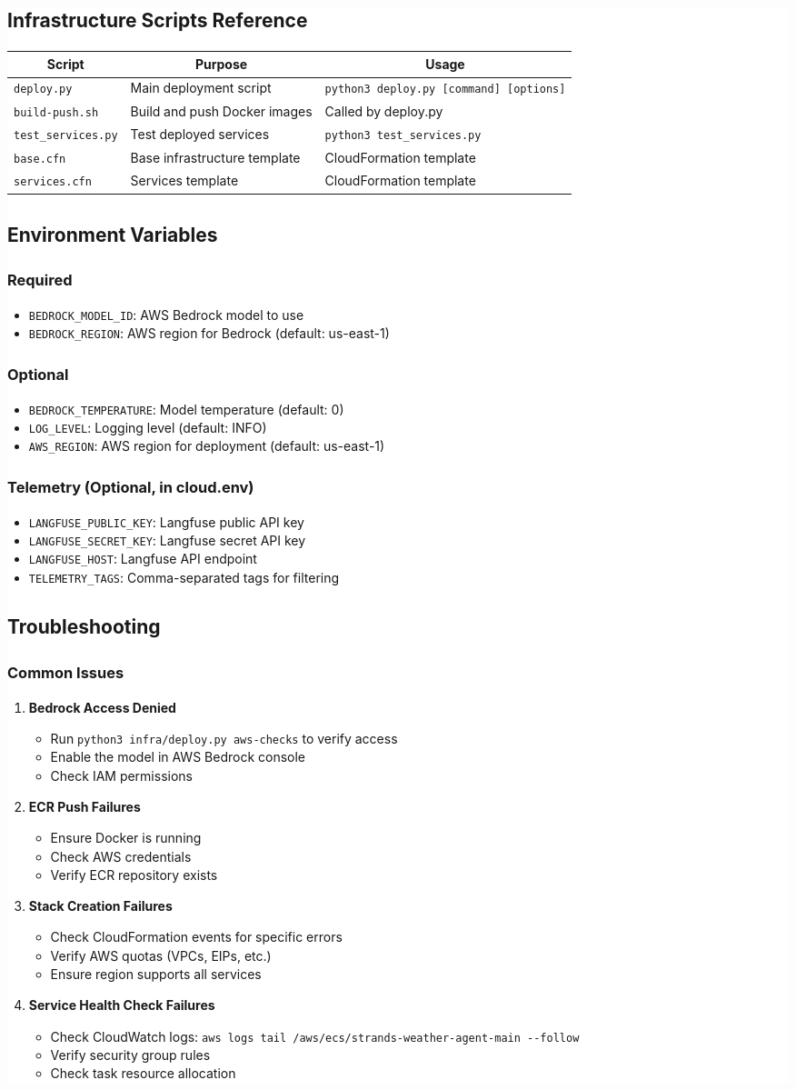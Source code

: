 ## Infrastructure Scripts Reference

| Script | Purpose | Usage |
|--------|---------|-------|
| `deploy.py` | Main deployment script | `python3 deploy.py [command] [options]` |
| `build-push.sh` | Build and push Docker images | Called by deploy.py |
| `test_services.py` | Test deployed services | `python3 test_services.py` |
| `base.cfn` | Base infrastructure template | CloudFormation template |
| `services.cfn` | Services template | CloudFormation template |

## Environment Variables

### Required
- `BEDROCK_MODEL_ID`: AWS Bedrock model to use
- `BEDROCK_REGION`: AWS region for Bedrock (default: us-east-1)

### Optional
- `BEDROCK_TEMPERATURE`: Model temperature (default: 0)
- `LOG_LEVEL`: Logging level (default: INFO)
- `AWS_REGION`: AWS region for deployment (default: us-east-1)

### Telemetry (Optional, in cloud.env)
- `LANGFUSE_PUBLIC_KEY`: Langfuse public API key
- `LANGFUSE_SECRET_KEY`: Langfuse secret API key
- `LANGFUSE_HOST`: Langfuse API endpoint
- `TELEMETRY_TAGS`: Comma-separated tags for filtering

## Troubleshooting

### Common Issues

1. **Bedrock Access Denied**
   - Run `python3 infra/deploy.py aws-checks` to verify access
   - Enable the model in AWS Bedrock console
   - Check IAM permissions

2. **ECR Push Failures**
   - Ensure Docker is running
   - Check AWS credentials
   - Verify ECR repository exists

3. **Stack Creation Failures**
   - Check CloudFormation events for specific errors
   - Verify AWS quotas (VPCs, EIPs, etc.)
   - Ensure region supports all services

4. **Service Health Check Failures**
   - Check CloudWatch logs: `aws logs tail /aws/ecs/strands-weather-agent-main --follow`
   - Verify security group rules
   - Check task resource allocation
